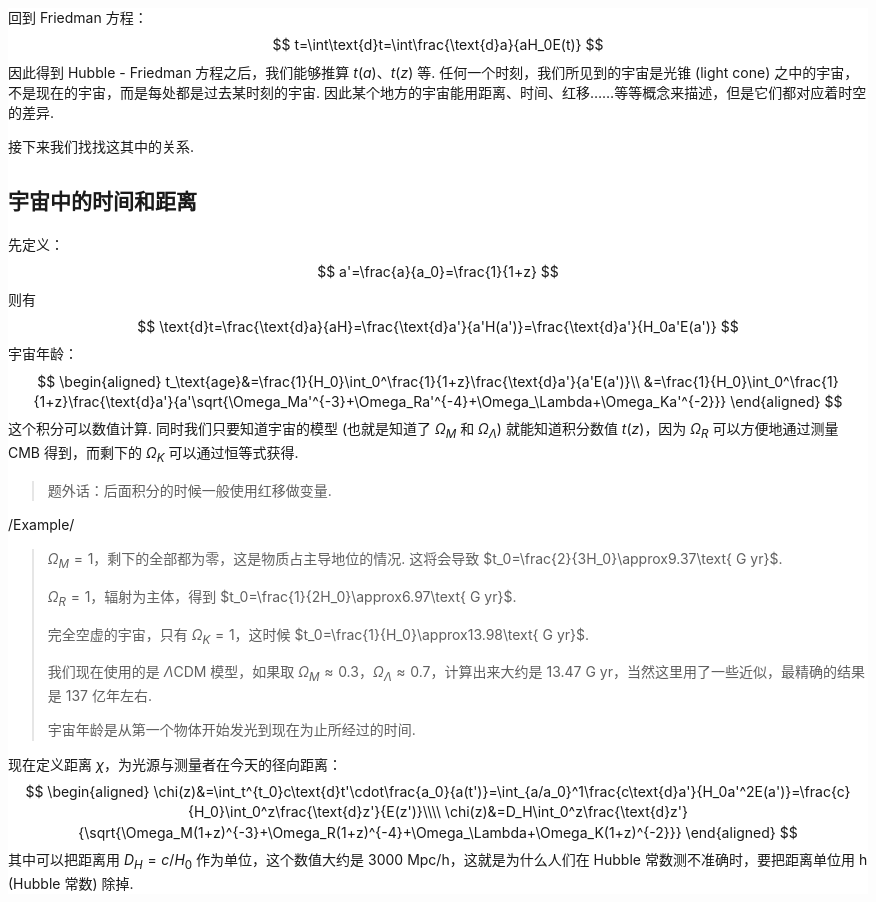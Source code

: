 回到 Friedman 方程：
$$
t=\int\text{d}t=\int\frac{\text{d}a}{aH_0E(t)}
$$
因此得到 Hubble - Friedman 方程之后，我们能够推算 $t(a)$、$t(z)$ 等. 任何一个时刻，我们所见到的宇宙是光锥 (light cone) 之中的宇宙，不是现在的宇宙，而是每处都是过去某时刻的宇宙. 因此某个地方的宇宙能用距离、时间、红移……等等概念来描述，但是它们都对应着时空的差异.

接下来我们找找这其中的关系.

## 宇宙中的时间和距离

先定义：
$$
a'=\frac{a}{a_0}=\frac{1}{1+z}
$$
则有
$$
\text{d}t=\frac{\text{d}a}{aH}=\frac{\text{d}a'}{a'H(a')}=\frac{\text{d}a'}{H_0a'E(a')}
$$
宇宙年龄：
$$
\begin{aligned}
t_\text{age}&=\frac{1}{H_0}\int_0^\frac{1}{1+z}\frac{\text{d}a'}{a'E(a')}\\
&=\frac{1}{H_0}\int_0^\frac{1}{1+z}\frac{\text{d}a'}{a'\sqrt{\Omega_Ma'^{-3}+\Omega_Ra'^{-4}+\Omega_\Lambda+\Omega_Ka'^{-2}}}
\end{aligned}
$$
这个积分可以数值计算. 同时我们只要知道宇宙的模型 (也就是知道了 $\Omega_M$ 和 $\Omega_\Lambda$) 就能知道积分数值 $t(z)$，因为 $\Omega_R$ 可以方便地通过测量 CMB 得到，而剩下的 $\Omega_K$ 可以通过恒等式获得.

> 题外话：后面积分的时候一般使用红移做变量.

/Example/

> $\Omega_M=1$，剩下的全部都为零，这是物质占主导地位的情况. 这将会导致 $t_0=\frac{2}{3H_0}\approx9.37\text{ G yr}$.
>
> $\Omega_R=1$，辐射为主体，得到 $t_0=\frac{1}{2H_0}\approx6.97\text{ G yr}$.
>
> 完全空虚的宇宙，只有 $\Omega_K=1$，这时候 $t_0=\frac{1}{H_0}\approx13.98\text{ G yr}$.
>
> 我们现在使用的是 $\Lambda\text{CDM}$ 模型，如果取 $\Omega_M\approx0.3$，$\Omega_\Lambda\approx0.7$，计算出来大约是 $13.47\text{ G yr}$，当然这里用了一些近似，最精确的结果是 $137$ 亿年左右.
>
> 宇宙年龄是从第一个物体开始发光到现在为止所经过的时间.

现在定义距离 $\chi$，为光源与测量者在今天的径向距离：
$$
\begin{aligned}
\chi(z)&=\int_t^{t_0}c\text{d}t'\cdot\frac{a_0}{a(t')}=\int_{a/a_0}^1\frac{c\text{d}a'}{H_0a'^2E(a')}=\frac{c}{H_0}\int_0^z\frac{\text{d}z'}{E(z')}\\\\
\chi(z)&=D_H\int_0^z\frac{\text{d}z'}{\sqrt{\Omega_M(1+z)^{-3}+\Omega_R(1+z)^{-4}+\Omega_\Lambda+\Omega_K(1+z)^{-2}}}
\end{aligned}
$$
其中可以把距离用 $D_H=c/H_0$ 作为单位，这个数值大约是 $3000\text{ Mpc/h}$，这就是为什么人们在 Hubble 常数测不准确时，要把距离单位用 $\text{h}$ (Hubble 常数) 除掉.